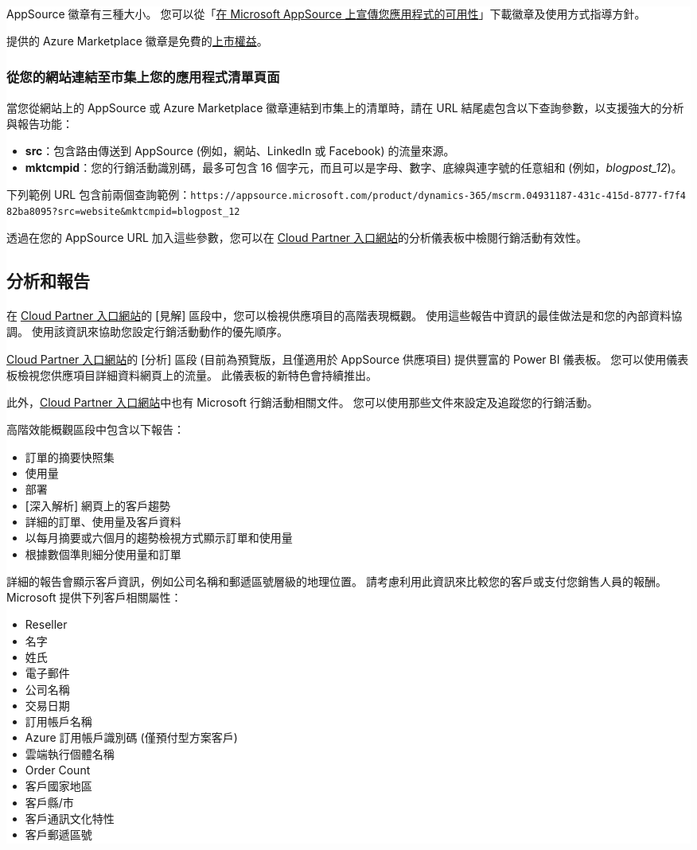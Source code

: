 AppSource 徽章有三種大小。 您可以從「[在 Microsoft AppSource 上宣傳您應用程式的可用性](https://appsource.microsoft.com/blogs/promote-your-app-s-availability-on-microsoft-appsource)」下載徽章及使用方式指導方針。

提供的 Azure Marketplace 徽章是免費的[上市權益](https://review.docs.microsoft.com/azure/marketplace/gtm-benefits?branch=master)。

### <a name="link-to-your-app-listing-page-in-the-marketplace-from-your-website"></a>從您的網站連結至市集上您的應用程式清單頁面
當您從網站上的 AppSource 或 Azure Marketplace 徽章連結到市集上的清單時，請在 URL 結尾處包含以下查詢參數，以支援強大的分析與報告功能：
* **src**：包含路由傳送到 AppSource (例如，網站、LinkedIn 或 Facebook) 的流量來源。
* **mktcmpid**：您的行銷活動識別碼，最多可包含 16 個字元，而且可以是字母、數字、底線與連字號的任意組和 (例如，*blogpost_12*)。

下列範例 URL 包含前兩個查詢範例：`https://appsource.microsoft.com/product/dynamics-365/mscrm.04931187-431c-415d-8777-f7f482ba8095?src=website&mktcmpid=blogpost_12`

透過在您的 AppSource URL 加入這些參數，您可以在 [Cloud Partner 入口網站](http://cloudpartner.azure.com/#insights)的分析儀表板中檢閱行銷活動有效性。 

## <a name="analytics-and-reporting"></a>分析和報告

在 [Cloud Partner 入口網站](http://cloudpartner.azure.com/#insights)的 [見解] 區段中，您可以檢視供應項目的高階表現概觀。 使用這些報告中資訊的最佳做法是和您的內部資料協調。 使用該資訊來協助您設定行銷活動動作的優先順序。

[Cloud Partner 入口網站](http://cloudpartner.azure.com/#insights)的 [分析] 區段 (目前為預覽版，且僅適用於 AppSource 供應項目) 提供豐富的 Power BI 儀表板。 您可以使用儀表板檢視您供應項目詳細資料網頁上的流量。 此儀表板的新特色會持續推出。

此外，[Cloud Partner 入口網站](http://cloudpartner.azure.com/#insights)中也有 Microsoft 行銷活動相關文件。 您可以使用那些文件來設定及追蹤您的行銷活動。

高階效能概觀區段中包含以下報告：
* 訂單的摘要快照集
* 使用量
* 部署
* [深入解析] 網頁上的客戶趨勢
* 詳細的訂單、使用量及客戶資料
* 以每月摘要或六個月的趨勢檢視方式顯示訂單和使用量
* 根據數個準則細分使用量和訂單

詳細的報告會顯示客戶資訊，例如公司名稱和郵遞區號層級的地理位置。 請考慮利用此資訊來比較您的客戶或支付您銷售人員的報酬。 Microsoft 提供下列客戶相關屬性：
* Reseller
* 名字
* 姓氏
* 電子郵件
* 公司名稱
* 交易日期
* 訂用帳戶名稱
* Azure 訂用帳戶識別碼 (僅預付型方案客戶)
* 雲端執行個體名稱
* Order Count
* 客戶國家地區
* 客戶縣/市
* 客戶通訊文化特性
* 客戶郵遞區號
